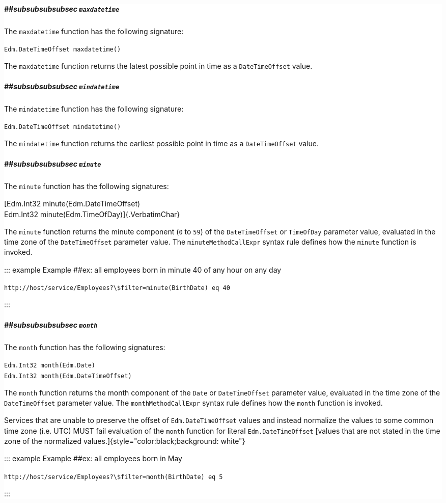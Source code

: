 ##### ##subsubsubsubsec `maxdatetime`

The `maxdatetime` function has the following signature:

`Edm.DateTimeOffset maxdatetime()`

The `maxdatetime` function returns the latest possible point in time as
a `DateTimeOffset` value.

##### ##subsubsubsubsec `mindatetime`

The `mindatetime` function has the following signature:

`Edm.DateTimeOffset mindatetime()`

The `mindatetime` function returns the earliest possible point in time
as a `DateTimeOffset` value.

##### ##subsubsubsubsec `minute`

The `minute` function has the following signatures:

[Edm.Int32 minute(Edm.DateTimeOffset)\
Edm.Int32 minute(Edm.TimeOfDay)]{.VerbatimChar}

The `minute` function returns the minute component (`0` to `59`) of the
`DateTimeOffset` or `TimeOfDay` parameter value, evaluated in the time
zone of the `DateTimeOffset` parameter value. The `minuteMethodCallExpr`
syntax rule defines how the `minute` function is invoked.

::: example
Example ##ex: all employees born in minute 40 of any hour on any day
```
http://host/service/Employees?\$filter=minute(BirthDate) eq 40
```
:::

##### ##subsubsubsubsec `month`

The `month` function has the following signatures:

`Edm.Int32 month(Edm.Date)`\
`Edm.Int32 month(Edm.DateTimeOffset)`

The `month` function returns the month component of the `Date` or
`DateTimeOffset` parameter value, evaluated in the time zone of the
`DateTimeOffset` parameter value. The `monthMethodCallExpr` syntax rule
defines how the `month` function is invoked.

Services that are unable to preserve the offset of `Edm.DateTimeOffset`
values and instead normalize the values to some common time zone (i.e.
UTC) MUST fail evaluation of the `month` function for literal
`Edm.DateTimeOffset` [values that are not stated in the time zone of the
normalized values.]{style="color:black;background:
white"}

::: example
Example ##ex: all employees born in May
```
http://host/service/Employees?\$filter=month(BirthDate) eq 5
```
:::
